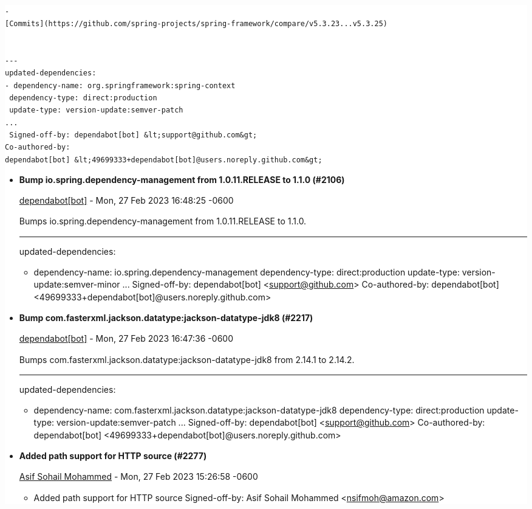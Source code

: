     -
    [Commits](https://github.com/spring-projects/spring-framework/compare/v5.3.23...v5.3.25)
    
    
    ---
    updated-dependencies:
    - dependency-name: org.springframework:spring-context
     dependency-type: direct:production
     update-type: version-update:semver-patch
    ...
     Signed-off-by: dependabot[bot] &lt;support@github.com&gt;
    Co-authored-by:
    dependabot[bot] &lt;49699333+dependabot[bot]@users.noreply.github.com&gt;

* __Bump io.spring.dependency-management from 1.0.11.RELEASE to 1.1.0 (#2106)__

    [dependabot[bot]](mailto:49699333+dependabot[bot]@users.noreply.github.com) - Mon, 27 Feb 2023 16:48:25 -0600
    
    
    Bumps io.spring.dependency-management from 1.0.11.RELEASE to 1.1.0.
    
    ---
    updated-dependencies:
    - dependency-name: io.spring.dependency-management
     dependency-type: direct:production
     update-type: version-update:semver-minor
    ...
     Signed-off-by: dependabot[bot] &lt;support@github.com&gt;
    Co-authored-by:
    dependabot[bot] &lt;49699333+dependabot[bot]@users.noreply.github.com&gt;

* __Bump com.fasterxml.jackson.datatype:jackson-datatype-jdk8 (#2217)__

    [dependabot[bot]](mailto:49699333+dependabot[bot]@users.noreply.github.com) - Mon, 27 Feb 2023 16:47:36 -0600
    
    
    Bumps com.fasterxml.jackson.datatype:jackson-datatype-jdk8 from 2.14.1 to
    2.14.2.
    
    ---
    updated-dependencies:
    - dependency-name: com.fasterxml.jackson.datatype:jackson-datatype-jdk8
     dependency-type: direct:production
     update-type: version-update:semver-patch
    ...
     Signed-off-by: dependabot[bot] &lt;support@github.com&gt;
    Co-authored-by:
    dependabot[bot] &lt;49699333+dependabot[bot]@users.noreply.github.com&gt;

* __Added path support for HTTP source (#2277)__

    [Asif Sohail Mohammed](mailto:nsifmoh@amazon.com) - Mon, 27 Feb 2023 15:26:58 -0600
    
    
    * Added path support for HTTP source
     Signed-off-by: Asif Sohail Mohammed &lt;nsifmoh@amazon.com&gt;
